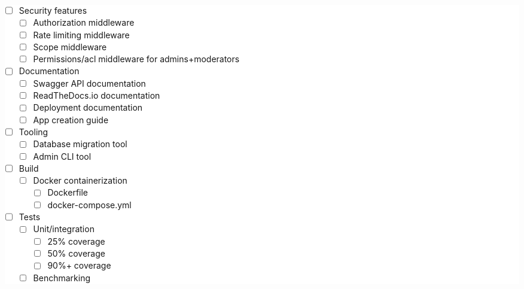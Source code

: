 * [ ] Security features
  * [ ] Authorization middleware
  * [ ] Rate limiting middleware
  * [ ] Scope middleware
  * [ ] Permissions/acl middleware for admins+moderators
* [ ] Documentation
  * [ ] Swagger API documentation
  * [ ] ReadTheDocs.io documentation
  * [ ] Deployment documentation
  * [ ] App creation guide
* [ ] Tooling
  * [ ] Database migration tool
  * [ ] Admin CLI tool
* [ ] Build
  * [ ] Docker containerization
    * [ ] Dockerfile
    * [ ] docker-compose.yml
* [ ] Tests
  * [ ] Unit/integration
    * [ ] 25% coverage
    * [ ] 50% coverage
    * [ ] 90%+ coverage
  * [ ] Benchmarking
